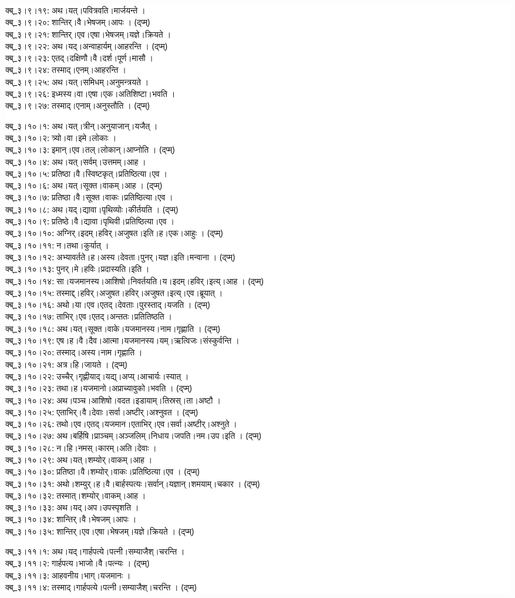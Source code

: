 क्ब्_३।९।१९: अथ।यत्।पवित्रवति।मार्जयन्ते ।  
क्ब्_३।९।२०: शान्तिर्।वै।भेषजम्।आपः । (द्प्म्)  
क्ब्_३।९।२१: शान्तिर्।एव।एषा।भेषजम्।यज्ञे।क्रियते ।  
क्ब्_३।९।२२: अथ।यद्।अन्वाहार्यम्।आहरन्ति । (द्प्म्)  
क्ब्_३।९।२३: एतद्।दक्षिणौ।वै।दर्श।पूर्ण।मासौ ।  
क्ब्_३।९।२४: तस्माद्।एनम्।आहरन्ति ।  
क्ब्_३।९।२५: अथ।यत्।समिधम्।अनुमन्त्रयते ।  
क्ब्_३।९।२६: इध्मस्य।वा।एषा।एक।अतिशिष्टा।भवति ।  
क्ब्_३।९।२७: तस्माद्।एनाम्।अनुस्तौति । (द्प्म्)  
    
क्ब्_३।१०।१: अथ।यत्।त्रीन्।अनुयाजान्।यजैत् ।  
क्ब्_३।१०।२: त्र्यो।वा।इमे।लोकाः ।  
क्ब्_३।१०।३: इमान्।एव।तल्।लोकान्।आप्नोति । (द्प्म्)  
क्ब्_३।१०।४: अथ।यत्।सर्वम्।उत्तमम्।आह ।  
क्ब्_३।१०।५: प्रतिष्ठा।वै।स्विष्टकृत्।प्रतिष्ठित्या।एव ।  
क्ब्_३।१०।६: अथ।यत्।सूक्त।वाकम्।आह । (द्प्म्)  
क्ब्_३।१०।७: प्रतिष्ठा।वै।सूक्त।वाकः।प्रतिष्ठित्या।एव ।  
क्ब्_३।१०।८: अथ।यद्।द्यावा।पृथिव्योः।कीर्तयति । (द्प्म्)  
क्ब्_३।१०।९: प्रतिष्ठे।वै।द्यावा।पृथिवी।प्रतिष्ठित्या।एव ।  
क्ब्_३।१०।१०: अग्निर्।इदम्।हविर्।अजुषत।इति।ह।एक।आहुः । (द्प्म्)  
क्ब्_३।१०।११: न।तथा।कुर्यात् ।  
क्ब्_३।१०।१२: अभ्यावर्तते।ह।अस्य।देवता।पुनर्।यज्ञ।इति।मन्वाना । (द्प्म्)  
क्ब्_३।१०।१३: पुनर्।मे।हविः।प्रदास्यति।इति ।  
क्ब्_३।१०।१४: सा।यजमानस्य।आशिषो।निवर्तयति।य।इदम्।हविर्।इत्य्।आह । (द्प्म्)  
क्ब्_३।१०।१५: तस्माद्द्।हविर्।अजुषत।हविर्।अजुषत।इत्य्।एव।ब्रूयात् ।  
क्ब्_३।१०।१६: अथो।या।एव।एतद्।देवताः।पुरस्ताद्।यजति । (द्प्म्)  
क्ब्_३।१०।१७: ताभिर्।एव।एतद्।अन्ततः।प्रतितिष्ठति ।  
क्ब्_३।१०।१८: अथ।यत्।सूक्त।वाके।यजमानस्य।नाम।गृह्णाति । (द्प्म्)  
क्ब्_३।१०।१९: एष।ह।वै।दैव।आत्मा।यजमानस्य।यम्।ऋत्विजः।संस्कुर्वन्ति ।  
क्ब्_३।१०।२०: तस्माद्।अस्य।नाम।गृह्णाति ।  
क्ब्_३।१०।२१: अत्र।हि।जायते । (द्प्म्)  
क्ब्_३।१०।२२: उच्चैर्।गृह्णीयाद्।यद्य्।अप्य्।आचार्यः।स्यात् ।  
क्ब्_३।१०।२३: तथा।ह।यजमानो।अप्राच्यावुको।भवति । (द्प्म्)  
क्ब्_३।१०।२४: अथ।पञ्च।आशिषो।वदत।इडायाम्।तिस्रस्।ता।अष्टौ ।  
क्ब्_३।१०।२५: एताभिर्।वै।देवाः।सर्वा।अष्टीर्।अश्नुवत । (द्प्म्)  
क्ब्_३।१०।२६: तथो।एव।एतद्।यजमान।एताभिर्।एव।सर्वा।अष्टीर्।अश्नुते ।  
क्ब्_३।१०।२७: अथ।बर्हिषि।प्राञ्चम्।अञ्जलिम्।निधाय।जपति।नम।उप।इति । (द्प्म्)  
क्ब्_३।१०।२८: न।हि।नमस्।कारम्।अति।देवाः ।  
क्ब्_३।१०।२९: अथ।यत्।शम्योर्।वाकम्।आह ।  
क्ब्_३।१०।३०: प्रतिष्ठा।वै।शम्योर्।वाकः।प्रतिष्ठित्या।एव । (द्प्म्)  
क्ब्_३।१०।३१: अथो।शम्युर्।ह।वै।बार्हस्पत्यः।सर्वान्।यज्ञान्।शमयाम्।चकार । (द्प्म्)  
क्ब्_३।१०।३२: तस्मात्।शम्योर्।वाकम्।आह ।  
क्ब्_३।१०।३३: अथ।यद्।अप।उपस्पृशति ।  
क्ब्_३।१०।३४: शान्तिर्।वै।भेषजम्।आपः ।  
क्ब्_३।१०।३५: शान्तिर्।एव।एषा।भेषजम्।यज्ञे।क्रियते । (द्प्म्)  
    
क्ब्_३।११।१: अथ।यद्।गार्हपत्ये।पत्नी।सम्याजैश्।चरन्ति ।  
क्ब्_३।११।२: गार्हपत्य।भाजो।वै।पत्न्यः । (द्प्म्)  
क्ब्_३।११।३: आहवनीय।भाग्।यजमानः ।  
क्ब्_३।११।४: तस्माद्।गार्हपत्ये।पत्नी।सम्याजैश्।चरन्ति । (द्प्म्)  
